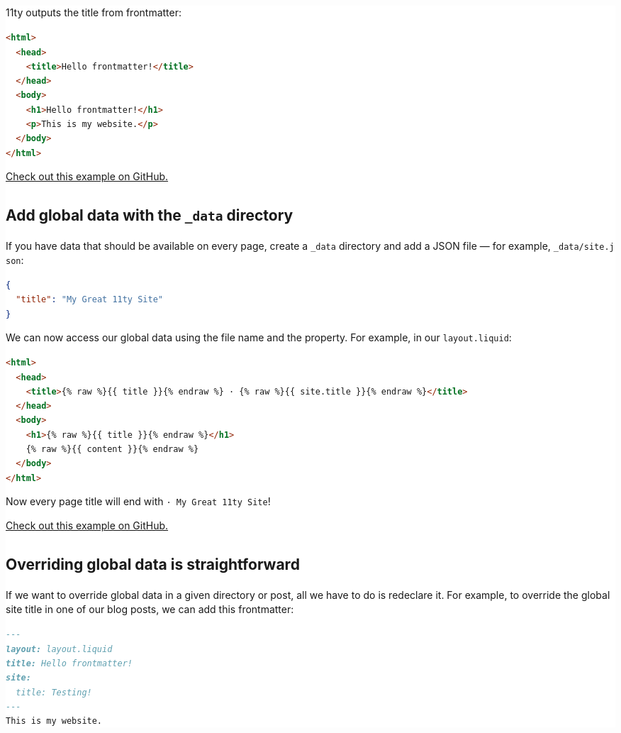11ty outputs the title from frontmatter:

```html
<html>
  <head>
    <title>Hello frontmatter!</title>
  </head>
  <body>
    <h1>Hello frontmatter!</h1>
    <p>This is my website.</p>
  </body>
</html>
```

[Check out this example on GitHub.](https://github.com/jlengstorf/11ty-examples/tree/master/03-frontmatter)

## Add global data with the `_data` directory

If you have data that should be available on every page, create a `_data` directory and add a JSON file — for example, `_data/site.json`:

```json
{
  "title": "My Great 11ty Site"
}
```

We can now access our global data using the file name and the property. For example, in our `layout.liquid`:

```html
<html>
  <head>
    <title>{% raw %}{{ title }}{% endraw %} · {% raw %}{{ site.title }}{% endraw %}</title>
  </head>
  <body>
    <h1>{% raw %}{{ title }}{% endraw %}</h1>
    {% raw %}{{ content }}{% endraw %}
  </body>
</html>
```

Now every page title will end with  `· My Great 11ty Site`!

[Check out this example on GitHub.](https://github.com/jlengstorf/11ty-examples/tree/master/04-global-data)

## Overriding global data is straightforward

If we want to override global data in a given directory or post, all we have to do is redeclare it. For example, to override the global site title in one of our blog posts, we can add this frontmatter:

```md
---
layout: layout.liquid
title: Hello frontmatter!
site:
  title: Testing!
---
This is my website.
```
